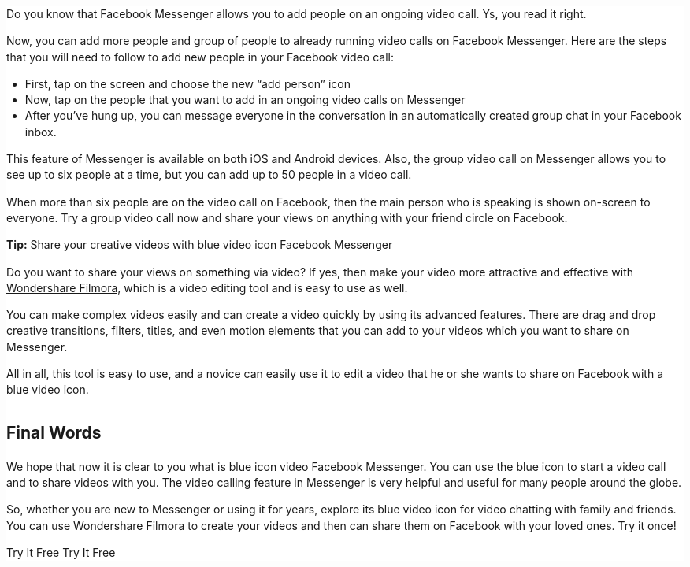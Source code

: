 Do you know that Facebook Messenger allows you to add people on an ongoing video call. Ys, you read it right.

Now, you can add more people and group of people to already running video calls on Facebook Messenger. Here are the steps that you will need to follow to add new people in your Facebook video call:

* First, tap on the screen and choose the new “add person” icon
* Now, tap on the people that you want to add in an ongoing video calls on Messenger
* After you’ve hung up, you can message everyone in the conversation in an automatically created group chat in your Facebook inbox.

This feature of Messenger is available on both iOS and Android devices. Also, the group video call on Messenger allows you to see up to six people at a time, but you can add up to 50 people in a video call.

When more than six people are on the video call on Facebook, then the main person who is speaking is shown on-screen to everyone. Try a group video call now and share your views on anything with your friend circle on Facebook.

**Tip:** Share your creative videos with blue video icon Facebook Messenger

Do you want to share your views on something via video? If yes, then make your video more attractive and effective with [Wondershare Filmora,](https://tools.techidaily.com/wondershare/filmora/download/) which is a video editing tool and is easy to use as well.

You can make complex videos easily and can create a video quickly by using its advanced features. There are drag and drop creative transitions, filters, titles, and even motion elements that you can add to your videos which you want to share on Messenger.

All in all, this tool is easy to use, and a novice can easily use it to edit a video that he or she wants to share on Facebook with a blue video icon.

## **Final Words**

We hope that now it is clear to you what is blue icon video Facebook Messenger. You can use the blue icon to start a video call and to share videos with you. The video calling feature in Messenger is very helpful and useful for many people around the globe.

So, whether you are new to Messenger or using it for years, explore its blue video icon for video chatting with family and friends. You can use Wondershare Filmora to create your videos and then can share them on Facebook with your loved ones. Try it once!

[Try It Free](https://tools.techidaily.com/wondershare/filmora/download/) [Try It Free](https://tools.techidaily.com/wondershare/filmora/download/)

<ins class="adsbygoogle"
     style="display:block"
     data-ad-format="autorelaxed"
     data-ad-client="ca-pub-7571918770474297"
     data-ad-slot="1223367746"></ins>

<ins class="adsbygoogle"
     style="display:block"
     data-ad-format="autorelaxed"
     data-ad-client="ca-pub-7571918770474297"
     data-ad-slot="1223367746"></ins>
